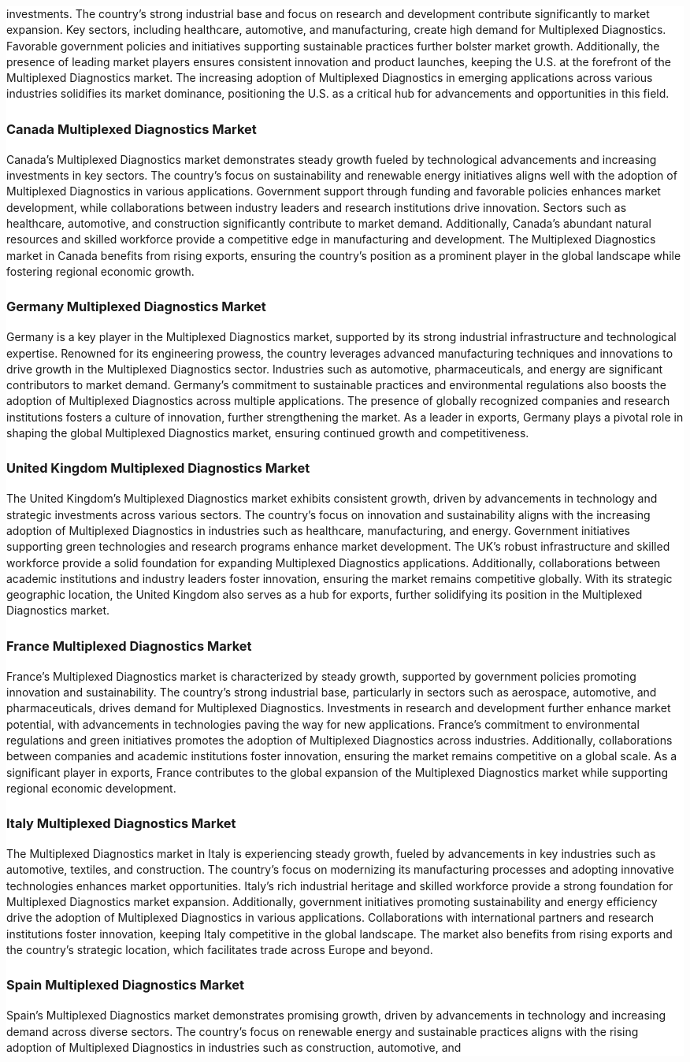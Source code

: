 investments. The country&rsquo;s strong industrial base and focus on research and development contribute significantly to market expansion. Key sectors, including healthcare, automotive, and manufacturing, create high demand for Multiplexed Diagnostics. Favorable government policies and initiatives supporting sustainable practices further bolster market growth. Additionally, the presence of leading market players ensures consistent innovation and product launches, keeping the U.S. at the forefront of the Multiplexed Diagnostics market. The increasing adoption of Multiplexed Diagnostics in emerging applications across various industries solidifies its market dominance, positioning the U.S. as a critical hub for advancements and opportunities in this field.</p><h3>Canada Multiplexed Diagnostics Market</h3><p>Canada&rsquo;s Multiplexed Diagnostics market demonstrates steady growth fueled by technological advancements and increasing investments in key sectors. The country&rsquo;s focus on sustainability and renewable energy initiatives aligns well with the adoption of Multiplexed Diagnostics in various applications. Government support through funding and favorable policies enhances market development, while collaborations between industry leaders and research institutions drive innovation. Sectors such as healthcare, automotive, and construction significantly contribute to market demand. Additionally, Canada&rsquo;s abundant natural resources and skilled workforce provide a competitive edge in manufacturing and development. The Multiplexed Diagnostics market in Canada benefits from rising exports, ensuring the country&rsquo;s position as a prominent player in the global landscape while fostering regional economic growth.</p><h3>Germany Multiplexed Diagnostics Market</h3><p>Germany is a key player in the Multiplexed Diagnostics market, supported by its strong industrial infrastructure and technological expertise. Renowned for its engineering prowess, the country leverages advanced manufacturing techniques and innovations to drive growth in the Multiplexed Diagnostics sector. Industries such as automotive, pharmaceuticals, and energy are significant contributors to market demand. Germany&rsquo;s commitment to sustainable practices and environmental regulations also boosts the adoption of Multiplexed Diagnostics across multiple applications. The presence of globally recognized companies and research institutions fosters a culture of innovation, further strengthening the market. As a leader in exports, Germany plays a pivotal role in shaping the global Multiplexed Diagnostics market, ensuring continued growth and competitiveness.</p><h3>United Kingdom Multiplexed Diagnostics Market</h3><p>The United Kingdom&rsquo;s Multiplexed Diagnostics market exhibits consistent growth, driven by advancements in technology and strategic investments across various sectors. The country&rsquo;s focus on innovation and sustainability aligns with the increasing adoption of Multiplexed Diagnostics in industries such as healthcare, manufacturing, and energy. Government initiatives supporting green technologies and research programs enhance market development. The UK&rsquo;s robust infrastructure and skilled workforce provide a solid foundation for expanding Multiplexed Diagnostics applications. Additionally, collaborations between academic institutions and industry leaders foster innovation, ensuring the market remains competitive globally. With its strategic geographic location, the United Kingdom also serves as a hub for exports, further solidifying its position in the Multiplexed Diagnostics market.</p><h3>France Multiplexed Diagnostics Market</h3><p>France&rsquo;s Multiplexed Diagnostics market is characterized by steady growth, supported by government policies promoting innovation and sustainability. The country&rsquo;s strong industrial base, particularly in sectors such as aerospace, automotive, and pharmaceuticals, drives demand for Multiplexed Diagnostics. Investments in research and development further enhance market potential, with advancements in technologies paving the way for new applications. France&rsquo;s commitment to environmental regulations and green initiatives promotes the adoption of Multiplexed Diagnostics across industries. Additionally, collaborations between companies and academic institutions foster innovation, ensuring the market remains competitive on a global scale. As a significant player in exports, France contributes to the global expansion of the Multiplexed Diagnostics market while supporting regional economic development.</p><h3>Italy Multiplexed Diagnostics Market</h3><p>The Multiplexed Diagnostics market in Italy is experiencing steady growth, fueled by advancements in key industries such as automotive, textiles, and construction. The country&rsquo;s focus on modernizing its manufacturing processes and adopting innovative technologies enhances market opportunities. Italy&rsquo;s rich industrial heritage and skilled workforce provide a strong foundation for Multiplexed Diagnostics market expansion. Additionally, government initiatives promoting sustainability and energy efficiency drive the adoption of Multiplexed Diagnostics in various applications. Collaborations with international partners and research institutions foster innovation, keeping Italy competitive in the global landscape. The market also benefits from rising exports and the country&rsquo;s strategic location, which facilitates trade across Europe and beyond.</p><h3>Spain Multiplexed Diagnostics Market</h3><p>Spain&rsquo;s Multiplexed Diagnostics market demonstrates promising growth, driven by advancements in technology and increasing demand across diverse sectors. The country&rsquo;s focus on renewable energy and sustainable practices aligns with the rising adoption of Multiplexed Diagnostics in industries such as construction, automotive, and